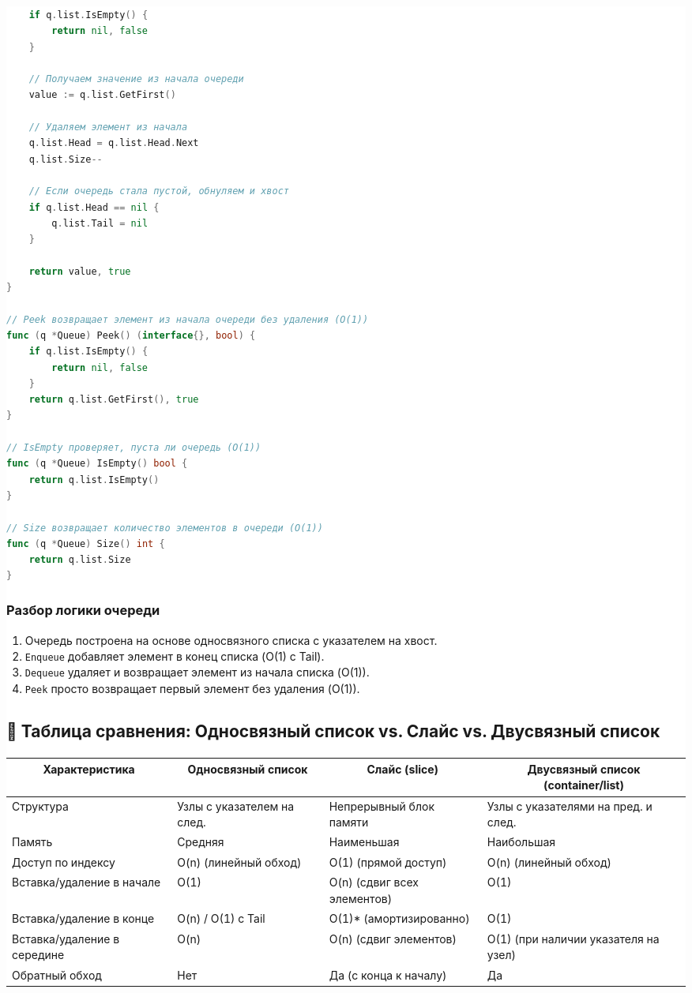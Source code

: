```go
    if q.list.IsEmpty() {
        return nil, false
    }
    
    // Получаем значение из начала очереди
    value := q.list.GetFirst()
    
    // Удаляем элемент из начала
    q.list.Head = q.list.Head.Next
    q.list.Size--
    
    // Если очередь стала пустой, обнуляем и хвост
    if q.list.Head == nil {
        q.list.Tail = nil
    }
    
    return value, true
}

// Peek возвращает элемент из начала очереди без удаления (O(1))
func (q *Queue) Peek() (interface{}, bool) {
    if q.list.IsEmpty() {
        return nil, false
    }
    return q.list.GetFirst(), true
}

// IsEmpty проверяет, пуста ли очередь (O(1))
func (q *Queue) IsEmpty() bool {
    return q.list.IsEmpty()
}

// Size возвращает количество элементов в очереди (O(1))
func (q *Queue) Size() int {
    return q.list.Size
}
```

### Разбор логики очереди

1. Очередь построена на основе односвязного списка с указателем на хвост.
2. `Enqueue` добавляет элемент в конец списка (O(1) с Tail).
3. `Dequeue` удаляет и возвращает элемент из начала списка (O(1)).
4. `Peek` просто возвращает первый элемент без удаления (O(1)).

## 🔶 Таблица сравнения: Односвязный список vs. Слайс vs. Двусвязный список

| Характеристика                 | Односвязный список            | Слайс (slice)                      | Двусвязный список (container/list)  |
|--------------------------------|-------------------------------|------------------------------------|------------------------------------|
| Структура                      | Узлы с указателем на след.    | Непрерывный блок памяти            | Узлы с указателями на пред. и след. |
| Память                         | Средняя                       | Наименьшая                         | Наибольшая                          |
| Доступ по индексу              | O(n) (линейный обход)         | O(1) (прямой доступ)              | O(n) (линейный обход)               |
| Вставка/удаление в начале      | O(1)                          | O(n) (сдвиг всех элементов)        | O(1)                                |
| Вставка/удаление в конце       | O(n) / O(1) с Tail            | O(1)* (амортизированно)           | O(1)                                |
| Вставка/удаление в середине    | O(n)                          | O(n) (сдвиг элементов)            | O(1) (при наличии указателя на узел) |
| Обратный обход                 | Нет                           | Да (с конца к началу)              | Да                                  |